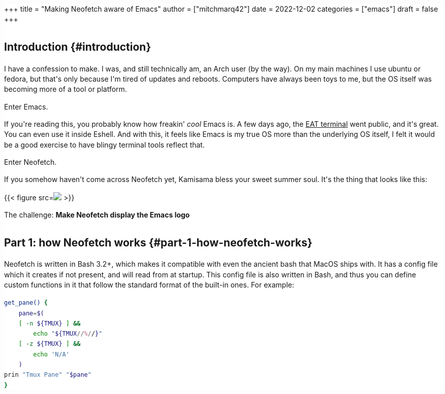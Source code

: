 +++
title = "Making Neofetch aware of Emacs"
author = ["mitchmarq42"]
date = 2022-12-02
categories = ["emacs"]
draft = false
+++

## Introduction {#introduction}

I have a confession to make. I was, and still technically am, an Arch user (by
the way). On my main machines I use ubuntu or fedora, but that's only because
I'm tired of updates and reboots. Computers have always been toys to me, but the
OS itself was becoming more of a tool or platform.

Enter Emacs.

If you're reading this, you probably know how freakin' _cool_ Emacs is. A few days
ago, the [EAT terminal](https://codeberg.org/akib/emacs-eat) went public, and it's great. You can even use it inside
Eshell. And with this, it feels like Emacs is my true OS more than the
underlying OS itself, I felt it would be a good exercise to have blingy terminal
tools reflect that.

Enter Neofetch.

If you somehow haven't come across Neofetch yet, Kamisama bless your sweet
summer soul. It's the thing that looks like this:

{{&lt; figure
src=![](https://linoxide.com/wp-content/uploads/2018/07/neofetch-ArchLinux.png) &gt;}}

The challenge: **Make Neofetch display the Emacs logo**


## Part 1: how Neofetch works {#part-1-how-neofetch-works}

Neofetch is written in Bash 3.2+, which makes it compatible with even the
ancient bash that MacOS ships with. It has a config file which it creates if not
present, and will read from at startup. This config file is also written in
Bash, and thus you can define custom functions in it that follow the standard
format of the built-in ones. For example:

```bash
get_pane() {
    pane=$(
	[ -n ${TMUX} ] &&
	    echo "${TMUX//%//}"
	[ -z ${TMUX} ] &&
	    echo 'N/A'
    )
prin "Tmux Pane" "$pane"
}
```
